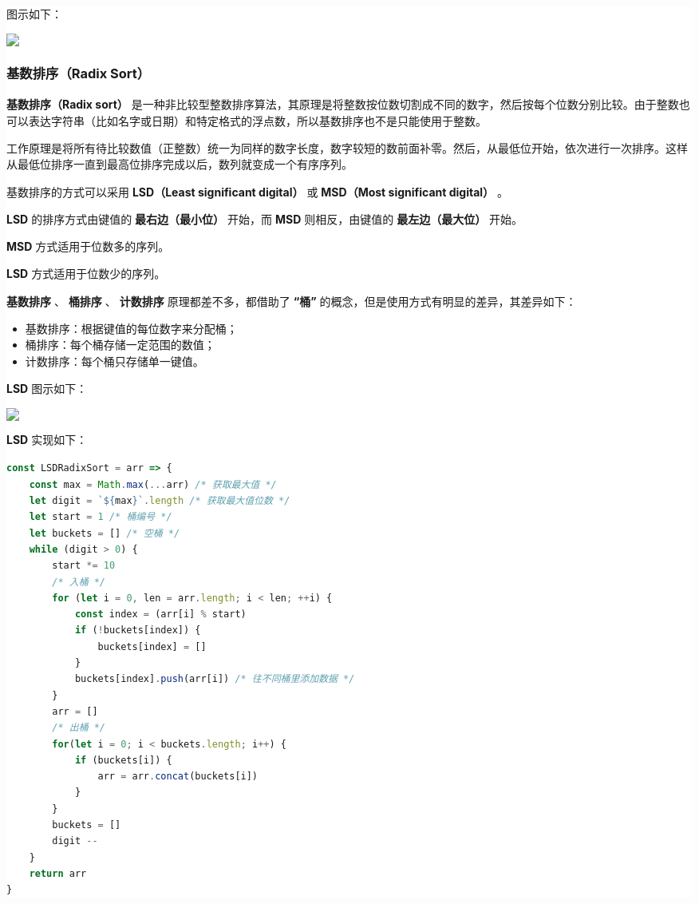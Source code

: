 图示如下：

<img src="https://fish-pond-1253945200.cos.ap-guangzhou.myqcloud.com/img/cs/sorting/BucketSort.gif" style="display: block; margin: 10px auto;">

### **基数排序（Radix Sort）**

**基数排序（Radix sort）** 是一种非比较型整数排序算法，其原理是将整数按位数切割成不同的数字，然后按每个位数分别比较。由于整数也可以表达字符串（比如名字或日期）和特定格式的浮点数，所以基数排序也不是只能使用于整数。

工作原理是将所有待比较数值（正整数）统一为同样的数字长度，数字较短的数前面补零。然后，从最低位开始，依次进行一次排序。这样从最低位排序一直到最高位排序完成以后，数列就变成一个有序序列。

基数排序的方式可以采用 **LSD（Least significant digital）** 或 **MSD（Most significant digital）** 。

**LSD** 的排序方式由键值的 **最右边（最小位）** 开始，而 **MSD** 则相反，由键值的 **最左边（最大位）** 开始。

**MSD** 方式适用于位数多的序列。

**LSD** 方式适用于位数少的序列。

**基数排序** 、 **桶排序** 、 **计数排序** 原理都差不多，都借助了 **“桶”** 的概念，但是使用方式有明显的差异，其差异如下：

* 基数排序：根据键值的每位数字来分配桶；
* 桶排序：每个桶存储一定范围的数值；
* 计数排序：每个桶只存储单一键值。

**LSD** 图示如下：

<img src="https://fish-pond-1253945200.cos.ap-guangzhou.myqcloud.com/img/cs/sorting/RadixSort.gif" style="display: block; margin: 10px auto;">

**LSD** 实现如下：

```javascript
const LSDRadixSort = arr => {
    const max = Math.max(...arr) /* 获取最大值 */
    let digit = `${max}`.length /* 获取最大值位数 */
    let start = 1 /* 桶编号 */
    let buckets = [] /* 空桶 */
    while (digit > 0) {
        start *= 10
        /* 入桶 */
        for (let i = 0, len = arr.length; i < len; ++i) {
            const index = (arr[i] % start)
            if (!buckets[index]) {
                buckets[index] = []
            }
            buckets[index].push(arr[i]) /* 往不同桶里添加数据 */
        }
        arr = []
        /* 出桶 */
        for(let i = 0; i < buckets.length; i++) {
            if (buckets[i]) {
                arr = arr.concat(buckets[i])
            }
        }
        buckets = []
        digit --
    }
    return arr
}
```
